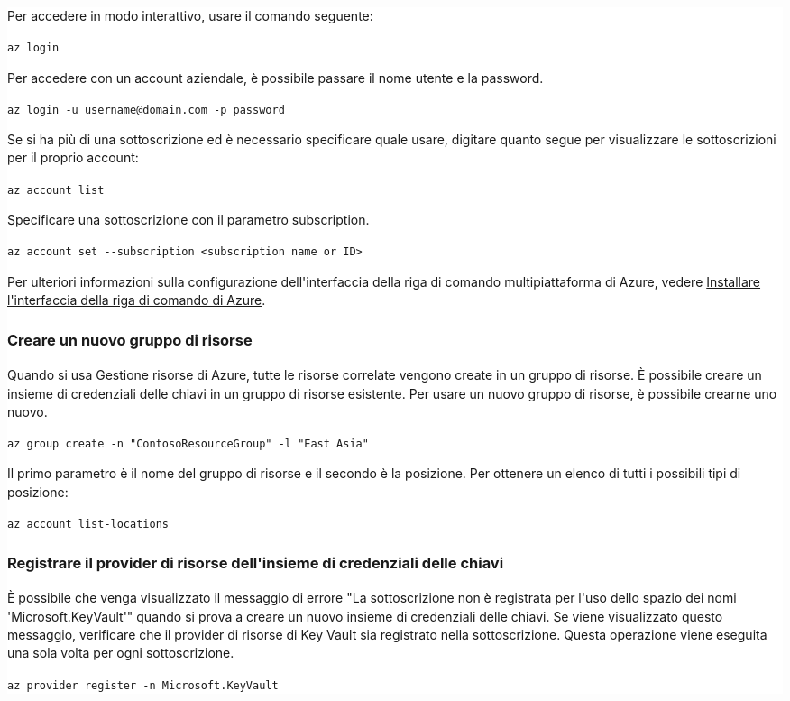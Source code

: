 Per accedere in modo interattivo, usare il comando seguente:

```azurecli
az login
```
Per accedere con un account aziendale, è possibile passare il nome utente e la password.

```azurecli
az login -u username@domain.com -p password
```

Se si ha più di una sottoscrizione ed è necessario specificare quale usare, digitare quanto segue per visualizzare le sottoscrizioni per il proprio account:

```azurecli
az account list
```

Specificare una sottoscrizione con il parametro subscription.

```azurecli
az account set --subscription <subscription name or ID>
```

Per ulteriori informazioni sulla configurazione dell'interfaccia della riga di comando multipiattaforma di Azure, vedere [Installare l'interfaccia della riga di comando di Azure](/cli/azure/install-azure-cli).

### <a name="create-a-new-resource-group"></a>Creare un nuovo gruppo di risorse

Quando si usa Gestione risorse di Azure, tutte le risorse correlate vengono create in un gruppo di risorse. È possibile creare un insieme di credenziali delle chiavi in un gruppo di risorse esistente. Per usare un nuovo gruppo di risorse, è possibile crearne uno nuovo.

```azurecli
az group create -n "ContosoResourceGroup" -l "East Asia"
```

Il primo parametro è il nome del gruppo di risorse e il secondo è la posizione. Per ottenere un elenco di tutti i possibili tipi di posizione:

```azurecli
az account list-locations
``` 

### <a name="register-the-key-vault-resource-provider"></a>Registrare il provider di risorse dell'insieme di credenziali delle chiavi

 È possibile che venga visualizzato il messaggio di errore "La sottoscrizione non è registrata per l'uso dello spazio dei nomi 'Microsoft.KeyVault'" quando si prova a creare un nuovo insieme di credenziali delle chiavi. Se viene visualizzato questo messaggio, verificare che il provider di risorse di Key Vault sia registrato nella sottoscrizione. Questa operazione viene eseguita una sola volta per ogni sottoscrizione.

```azurecli
az provider register -n Microsoft.KeyVault
```
